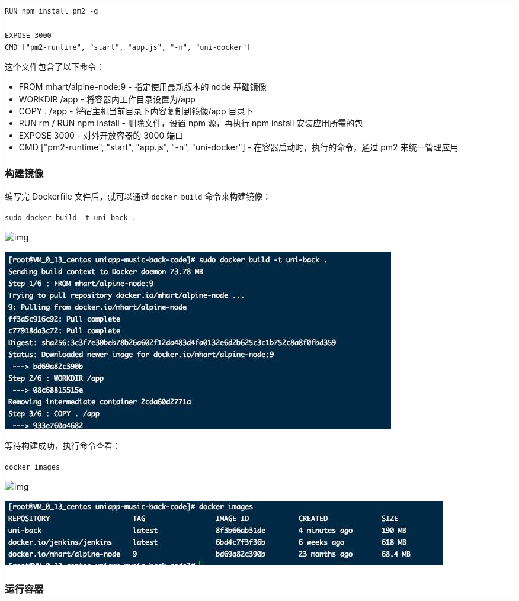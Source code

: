     RUN npm install pm2 -g

    EXPOSE 3000
    CMD ["pm2-runtime", "start", "app.js", "-n", "uni-docker"]

这个文件包含了以下命令：

- FROM mhart/alpine-node:9 - 指定使用最新版本的 node 基础镜像
- WORKDIR /app - 将容器内工作目录设置为/app
- COPY . /app - 将宿主机当前目录下内容复制到镜像/app 目录下
- RUN rm / RUN npm install - 删除文件，设置 npm 源，再执行 npm install 安装应用所需的包
- EXPOSE 3000 - 对外开放容器的 3000 端口
- CMD \["pm2-runtime", "start", "app.js", "-n", "uni-docker"\] - 在容器启动时，执行的命令，通过 pm2 来统一管理应用

### 构建镜像

编写完 Dockerfile 文件后，就可以通过 `docker build` 命令来构建镜像：

    sudo docker build -t uni-back .

![img][img 11]

![Image 1](_media/82f5a61701034cf1934829fc35fc0552.png)

等待构建成功，执行命令查看：

    docker images

![img][img 12]

![Image 1](_media/d9ffff25ae454274aaa98ccdbeb420dc.png)

### 运行容器


[uniapp-music-back-code]: https://github.com/front-end-class/uniapp-music-back-code
[image-20210215160547033]: https://s.poetries.work/images/image-20210215160547033.png
[front-end-class.github.io_uniapp-musi]: https://front-end-class.github.io/uniapp-music-back-code/
[image-20210215160559284]: https://s.poetries.work/images/image-20210215160559284.png
[img]: https://s.poetries.work/images/16f0e2ba26392d06.jpeg
[img 1]: https://s.poetries.work/images/16f0e2c039f347b4.jpeg
[img 2]: https://s.poetries.work/images/16f0e2c43574a011.jpeg
[link 1]: http://pm2.keymetrics.io/docs/usage/quick-start
[img 3]: https://s.poetries.work/images/16f0e2cf41d39a44.jpeg
[img 4]: https://s.poetries.work/images/16f0e2d23894bb5e.jpeg
[img 5]: https://s.poetries.work/images/16f0e2de534eac5e.jpeg
[img 6]: https://s.poetries.work/images/16f0e2e31f41f14b.jpeg
[ssl]: https://console.cloud.tencent.com/ssl
[img 7]: https://s.poetries.work/images/16f0e2e66cf7914b.jpeg
[img 8]: https://s.poetries.work/images/16f0e2e90b3cc88b.jpeg
[img 9]: https://s.poetries.work/images/16f0e2eee37e98f6.jpeg
[uni-music]: https://www.gzamon.wang/
[api]: https://www.gzamon.wang/api/
[cloud.tencent.com_document_pr]: https://cloud.tencent.com/document/product/400/6814
[cloud.tencent.com_document_pr 1]: https://cloud.tencent.com/document/product/400/6813
[docker]: https://cloud.tencent.com/developer/labs/lab/10054
[img 10]: https://s.poetries.work/images/17106178ce21ebc0.jpeg
[img 11]: https://s.poetries.work/images/171061734823539d.jpeg
[img 12]: https://s.poetries.work/images/1710617043a9db24.jpeg
[img 13]: https://s.poetries.work/images/1710616ba45059a9.jpeg
[img 14]: https://s.poetries.work/images/171061608f01a79e.jpeg
[unicloud]: https://uniapp.dcloud.io/uniCloud/README